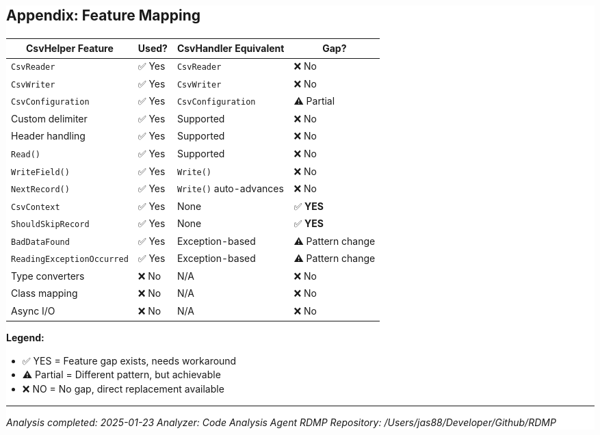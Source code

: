 
## Appendix: Feature Mapping

| CsvHelper Feature | Used? | CsvHandler Equivalent | Gap? |
|-------------------|-------|-----------------------|------|
| `CsvReader` | ✅ Yes | `CsvReader` | ❌ No |
| `CsvWriter` | ✅ Yes | `CsvWriter` | ❌ No |
| `CsvConfiguration` | ✅ Yes | `CsvConfiguration` | ⚠️ Partial |
| Custom delimiter | ✅ Yes | Supported | ❌ No |
| Header handling | ✅ Yes | Supported | ❌ No |
| `Read()` | ✅ Yes | Supported | ❌ No |
| `WriteField()` | ✅ Yes | `Write()` | ❌ No |
| `NextRecord()` | ✅ Yes | `Write()` auto-advances | ❌ No |
| `CsvContext` | ✅ Yes | None | ✅ **YES** |
| `ShouldSkipRecord` | ✅ Yes | None | ✅ **YES** |
| `BadDataFound` | ✅ Yes | Exception-based | ⚠️ Pattern change |
| `ReadingExceptionOccurred` | ✅ Yes | Exception-based | ⚠️ Pattern change |
| Type converters | ❌ No | N/A | ❌ No |
| Class mapping | ❌ No | N/A | ❌ No |
| Async I/O | ❌ No | N/A | ❌ No |

**Legend:**
- ✅ YES = Feature gap exists, needs workaround
- ⚠️ Partial = Different pattern, but achievable
- ❌ NO = No gap, direct replacement available

---

*Analysis completed: 2025-01-23*
*Analyzer: Code Analysis Agent*
*RDMP Repository: /Users/jas88/Developer/Github/RDMP*

[Pipeline]: ../../Documentation/CodeTutorials/Glossary.md#Pipeline
